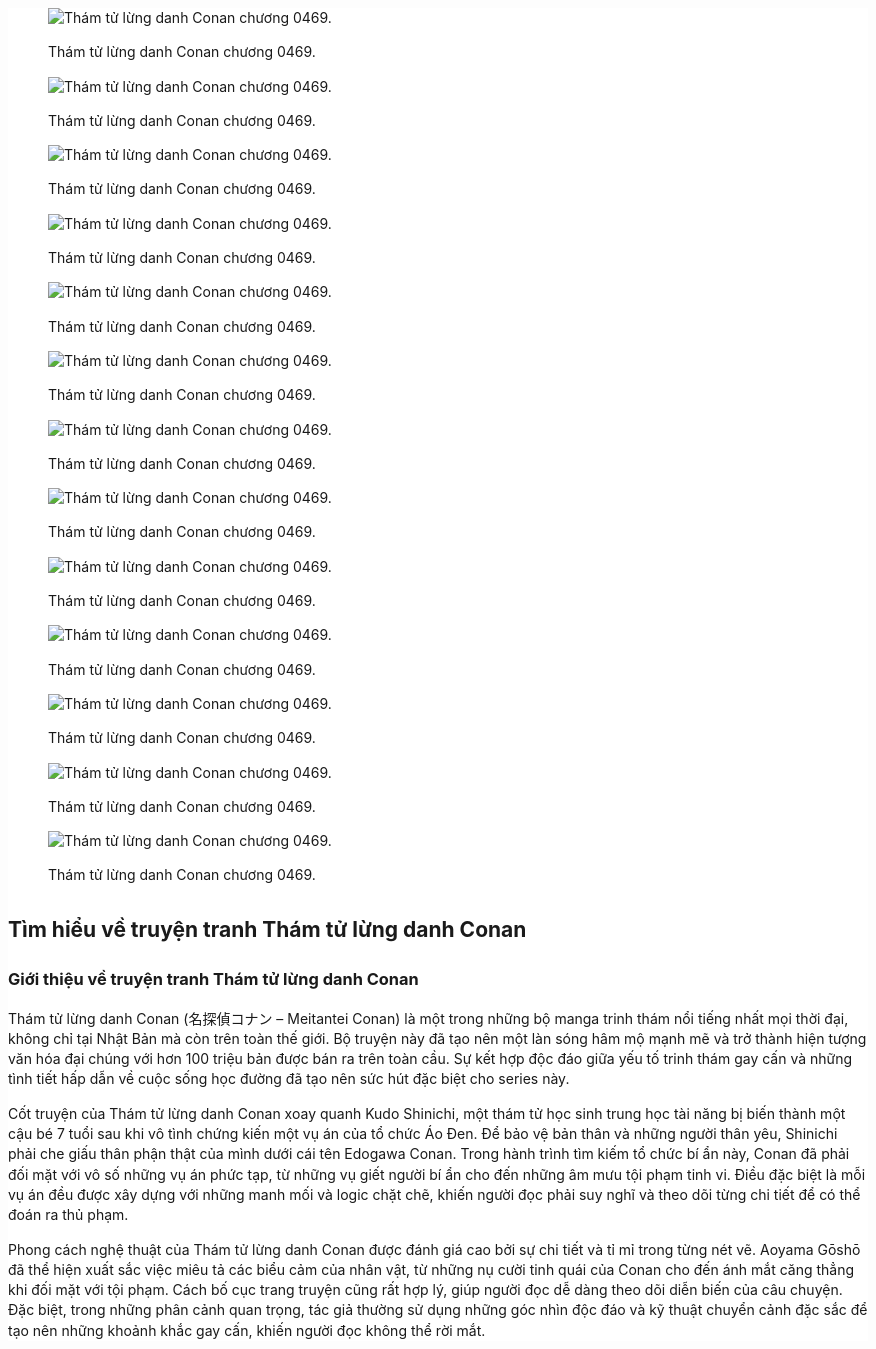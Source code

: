 <figure><img src="https://banmaixanh.vercel.app/manga/gosho-aoyama/tham-tu-lung-danh-conan/0469-06.jpg" alt="Thám tử lừng danh Conan chương 0469." title="Thám tử lừng danh Conan chương 0469." height=100% width=100%><figcaption><p>Thám tử lừng danh Conan chương 0469.</p></figcaption></figure>

<figure><img src="https://banmaixanh.vercel.app/manga/gosho-aoyama/tham-tu-lung-danh-conan/0469-07.jpg" alt="Thám tử lừng danh Conan chương 0469." title="Thám tử lừng danh Conan chương 0469." height=100% width=100%><figcaption><p>Thám tử lừng danh Conan chương 0469.</p></figcaption></figure>

<figure><img src="https://banmaixanh.vercel.app/manga/gosho-aoyama/tham-tu-lung-danh-conan/0469-08.jpg" alt="Thám tử lừng danh Conan chương 0469." title="Thám tử lừng danh Conan chương 0469." height=100% width=100%><figcaption><p>Thám tử lừng danh Conan chương 0469.</p></figcaption></figure>

<figure><img src="https://banmaixanh.vercel.app/manga/gosho-aoyama/tham-tu-lung-danh-conan/0469-09.jpg" alt="Thám tử lừng danh Conan chương 0469." title="Thám tử lừng danh Conan chương 0469." height=100% width=100%><figcaption><p>Thám tử lừng danh Conan chương 0469.</p></figcaption></figure>

<figure><img src="https://banmaixanh.vercel.app/manga/gosho-aoyama/tham-tu-lung-danh-conan/0469-10.jpg" alt="Thám tử lừng danh Conan chương 0469." title="Thám tử lừng danh Conan chương 0469." height=100% width=100%><figcaption><p>Thám tử lừng danh Conan chương 0469.</p></figcaption></figure>

<figure><img src="https://banmaixanh.vercel.app/manga/gosho-aoyama/tham-tu-lung-danh-conan/0469-11.jpg" alt="Thám tử lừng danh Conan chương 0469." title="Thám tử lừng danh Conan chương 0469." height=100% width=100%><figcaption><p>Thám tử lừng danh Conan chương 0469.</p></figcaption></figure>

<figure><img src="https://banmaixanh.vercel.app/manga/gosho-aoyama/tham-tu-lung-danh-conan/0469-12.jpg" alt="Thám tử lừng danh Conan chương 0469." title="Thám tử lừng danh Conan chương 0469." height=100% width=100%><figcaption><p>Thám tử lừng danh Conan chương 0469.</p></figcaption></figure>

<figure><img src="https://banmaixanh.vercel.app/manga/gosho-aoyama/tham-tu-lung-danh-conan/0469-13.jpg" alt="Thám tử lừng danh Conan chương 0469." title="Thám tử lừng danh Conan chương 0469." height=100% width=100%><figcaption><p>Thám tử lừng danh Conan chương 0469.</p></figcaption></figure>

<figure><img src="https://banmaixanh.vercel.app/manga/gosho-aoyama/tham-tu-lung-danh-conan/0469-14.jpg" alt="Thám tử lừng danh Conan chương 0469." title="Thám tử lừng danh Conan chương 0469." height=100% width=100%><figcaption><p>Thám tử lừng danh Conan chương 0469.</p></figcaption></figure>

<figure><img src="https://banmaixanh.vercel.app/manga/gosho-aoyama/tham-tu-lung-danh-conan/0469-15.jpg" alt="Thám tử lừng danh Conan chương 0469." title="Thám tử lừng danh Conan chương 0469." height=100% width=100%><figcaption><p>Thám tử lừng danh Conan chương 0469.</p></figcaption></figure>

<figure><img src="https://banmaixanh.vercel.app/manga/gosho-aoyama/tham-tu-lung-danh-conan/0469-16.jpg" alt="Thám tử lừng danh Conan chương 0469." title="Thám tử lừng danh Conan chương 0469." height=100% width=100%><figcaption><p>Thám tử lừng danh Conan chương 0469.</p></figcaption></figure>

<figure><img src="https://banmaixanh.vercel.app/manga/gosho-aoyama/tham-tu-lung-danh-conan/0469-17.jpg" alt="Thám tử lừng danh Conan chương 0469." title="Thám tử lừng danh Conan chương 0469." height=100% width=100%><figcaption><p>Thám tử lừng danh Conan chương 0469.</p></figcaption></figure>

<figure><img src="https://banmaixanh.vercel.app/manga/gosho-aoyama/tham-tu-lung-danh-conan/0469-18.jpg" alt="Thám tử lừng danh Conan chương 0469." title="Thám tử lừng danh Conan chương 0469." height=100% width=100%><figcaption><p>Thám tử lừng danh Conan chương 0469.</p></figcaption></figure>

## Tìm hiểu về truyện tranh Thám tử lừng danh Conan

### Giới thiệu về truyện tranh Thám tử lừng danh Conan

Thám tử lừng danh Conan (名探偵コナン – Meitantei Conan) là một trong những bộ manga trinh thám nổi tiếng nhất mọi thời đại, không chỉ tại Nhật Bản mà còn trên toàn thế giới. Bộ truyện này đã tạo nên một làn sóng hâm mộ mạnh mẽ và trở thành hiện tượng văn hóa đại chúng với hơn 100 triệu bản được bán ra trên toàn cầu. Sự kết hợp độc đáo giữa yếu tố trinh thám gay cấn và những tình tiết hấp dẫn về cuộc sống học đường đã tạo nên sức hút đặc biệt cho series này.

Cốt truyện của Thám tử lừng danh Conan xoay quanh Kudo Shinichi, một thám tử học sinh trung học tài năng bị biến thành một cậu bé 7 tuổi sau khi vô tình chứng kiến một vụ án của tổ chức Áo Đen. Để bảo vệ bản thân và những người thân yêu, Shinichi phải che giấu thân phận thật của mình dưới cái tên Edogawa Conan. Trong hành trình tìm kiếm tổ chức bí ẩn này, Conan đã phải đối mặt với vô số những vụ án phức tạp, từ những vụ giết người bí ẩn cho đến những âm mưu tội phạm tinh vi. Điều đặc biệt là mỗi vụ án đều được xây dựng với những manh mối và logic chặt chẽ, khiến người đọc phải suy nghĩ và theo dõi từng chi tiết để có thể đoán ra thủ phạm.

Phong cách nghệ thuật của Thám tử lừng danh Conan được đánh giá cao bởi sự chi tiết và tỉ mỉ trong từng nét vẽ. Aoyama Gōshō đã thể hiện xuất sắc việc miêu tả các biểu cảm của nhân vật, từ những nụ cười tinh quái của Conan cho đến ánh mắt căng thẳng khi đối mặt với tội phạm. Cách bố cục trang truyện cũng rất hợp lý, giúp người đọc dễ dàng theo dõi diễn biến của câu chuyện. Đặc biệt, trong những phân cảnh quan trọng, tác giả thường sử dụng những góc nhìn độc đáo và kỹ thuật chuyển cảnh đặc sắc để tạo nên những khoảnh khắc gay cấn, khiến người đọc không thể rời mắt.
